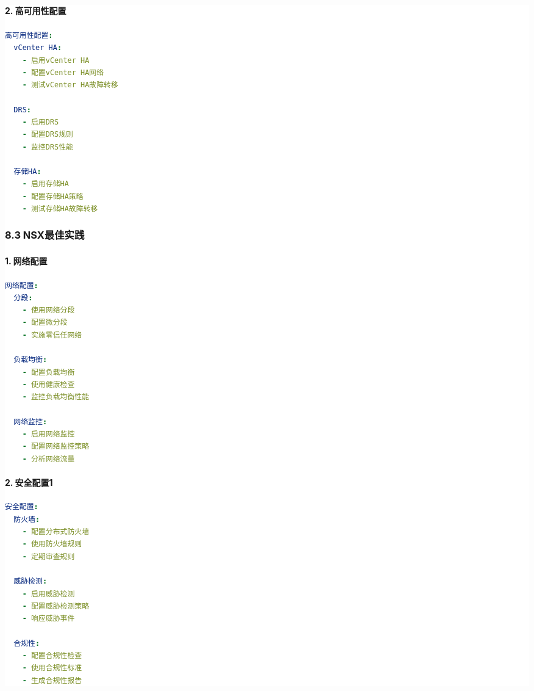 #### 2. 高可用性配置

```yaml
高可用性配置:
  vCenter HA:
    - 启用vCenter HA
    - 配置vCenter HA网络
    - 测试vCenter HA故障转移
  
  DRS:
    - 启用DRS
    - 配置DRS规则
    - 监控DRS性能
  
  存储HA:
    - 启用存储HA
    - 配置存储HA策略
    - 测试存储HA故障转移
```

### 8.3 NSX最佳实践

#### 1. 网络配置

```yaml
网络配置:
  分段:
    - 使用网络分段
    - 配置微分段
    - 实施零信任网络
  
  负载均衡:
    - 配置负载均衡
    - 使用健康检查
    - 监控负载均衡性能
  
  网络监控:
    - 启用网络监控
    - 配置网络监控策略
    - 分析网络流量
```

#### 2. 安全配置1

```yaml
安全配置:
  防火墙:
    - 配置分布式防火墙
    - 使用防火墙规则
    - 定期审查规则
  
  威胁检测:
    - 启用威胁检测
    - 配置威胁检测策略
    - 响应威胁事件
  
  合规性:
    - 配置合规性检查
    - 使用合规性标准
    - 生成合规性报告
```
